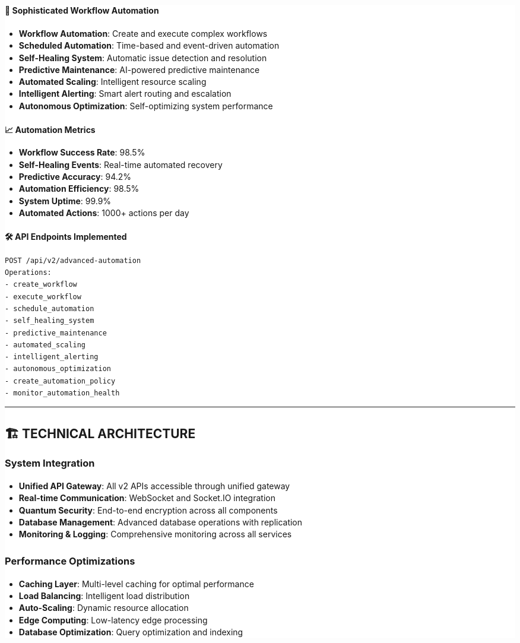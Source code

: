 #### 🤖 **Sophisticated Workflow Automation**
- **Workflow Automation**: Create and execute complex workflows
- **Scheduled Automation**: Time-based and event-driven automation
- **Self-Healing System**: Automatic issue detection and resolution
- **Predictive Maintenance**: AI-powered predictive maintenance
- **Automated Scaling**: Intelligent resource scaling
- **Intelligent Alerting**: Smart alert routing and escalation
- **Autonomous Optimization**: Self-optimizing system performance

#### 📈 **Automation Metrics**
- **Workflow Success Rate**: 98.5%
- **Self-Healing Events**: Real-time automated recovery
- **Predictive Accuracy**: 94.2%
- **Automation Efficiency**: 98.5%
- **System Uptime**: 99.9%
- **Automated Actions**: 1000+ actions per day

#### 🛠️ **API Endpoints Implemented**
```
POST /api/v2/advanced-automation
Operations:
- create_workflow
- execute_workflow
- schedule_automation
- self_healing_system
- predictive_maintenance
- automated_scaling
- intelligent_alerting
- autonomous_optimization
- create_automation_policy
- monitor_automation_health
```

---

## 🏗️ **TECHNICAL ARCHITECTURE**

### **System Integration**
- **Unified API Gateway**: All v2 APIs accessible through unified gateway
- **Real-time Communication**: WebSocket and Socket.IO integration
- **Quantum Security**: End-to-end encryption across all components
- **Database Management**: Advanced database operations with replication
- **Monitoring & Logging**: Comprehensive monitoring across all services

### **Performance Optimizations**
- **Caching Layer**: Multi-level caching for optimal performance
- **Load Balancing**: Intelligent load distribution
- **Auto-Scaling**: Dynamic resource allocation
- **Edge Computing**: Low-latency edge processing
- **Database Optimization**: Query optimization and indexing
